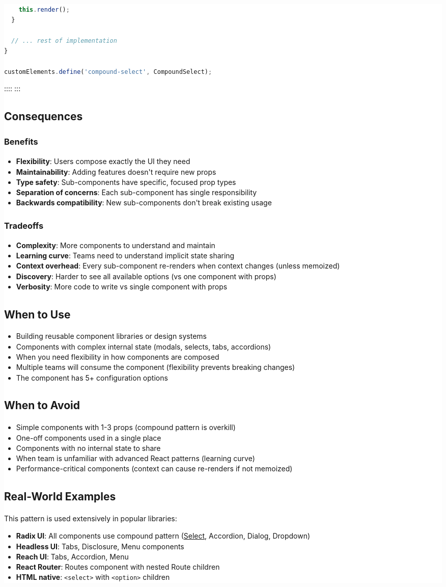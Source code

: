 ```javascript
    this.render();
  }
  
  // ... rest of implementation
}

customElements.define('compound-select', CompoundSelect);
```
::::
:::

## Consequences

### Benefits
- **Flexibility**: Users compose exactly the UI they need
- **Maintainability**: Adding features doesn't require new props
- **Type safety**: Sub-components have specific, focused prop types
- **Separation of concerns**: Each sub-component has single responsibility
- **Backwards compatibility**: New sub-components don't break existing usage

### Tradeoffs
- **Complexity**: More components to understand and maintain
- **Learning curve**: Teams need to understand implicit state sharing
- **Context overhead**: Every sub-component re-renders when context changes (unless memoized)
- **Discovery**: Harder to see all available options (vs one component with props)
- **Verbosity**: More code to write vs single component with props

## When to Use

- Building reusable component libraries or design systems
- Components with complex internal state (modals, selects, tabs, accordions)
- When you need flexibility in how components are composed
- Multiple teams will consume the component (flexibility prevents breaking changes)
- The component has 5+ configuration options

## When to Avoid

- Simple components with 1-3 props (compound pattern is overkill)
- One-off components used in a single place
- Components with no internal state to share
- When team is unfamiliar with advanced React patterns (learning curve)
- Performance-critical components (context can cause re-renders if not memoized)

## Real-World Examples

This pattern is used extensively in popular libraries:

- **Radix UI**: All components use compound pattern ([Select](https://www.radix-ui.com/primitives/docs/components/select), Accordion, Dialog, Dropdown)
- **Headless UI**: Tabs, Disclosure, Menu components
- **Reach UI**: Tabs, Accordion, Menu
- **React Router**: Routes component with nested Route children
- **HTML native**: `<select>` with `<option>` children
